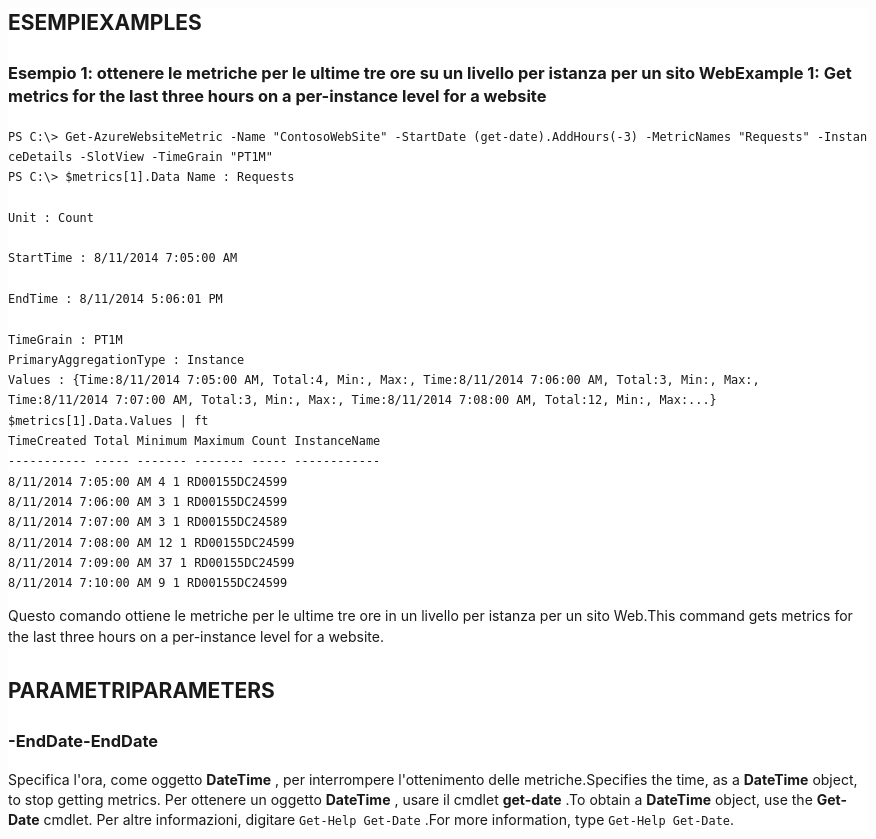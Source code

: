 ## <span data-ttu-id="ca89f-109">ESEMPI</span><span class="sxs-lookup"><span data-stu-id="ca89f-109">EXAMPLES</span></span>

### <span data-ttu-id="ca89f-110">Esempio 1: ottenere le metriche per le ultime tre ore su un livello per istanza per un sito Web</span><span class="sxs-lookup"><span data-stu-id="ca89f-110">Example 1: Get metrics for the last three hours on a per-instance level for a website</span></span>
```
PS C:\> Get-AzureWebsiteMetric -Name "ContosoWebSite" -StartDate (get-date).AddHours(-3) -MetricNames "Requests" -InstanceDetails -SlotView -TimeGrain "PT1M" 
PS C:\> $metrics[1].Data Name : Requests 

Unit : Count 

StartTime : 8/11/2014 7:05:00 AM 

EndTime : 8/11/2014 5:06:01 PM 

TimeGrain : PT1M 
PrimaryAggregationType : Instance 
Values : {Time:8/11/2014 7:05:00 AM, Total:4, Min:, Max:, Time:8/11/2014 7:06:00 AM, Total:3, Min:, Max:, 
Time:8/11/2014 7:07:00 AM, Total:3, Min:, Max:, Time:8/11/2014 7:08:00 AM, Total:12, Min:, Max:...} 
$metrics[1].Data.Values | ft 
TimeCreated Total Minimum Maximum Count InstanceName 
----------- ----- ------- ------- ----- ------------ 
8/11/2014 7:05:00 AM 4 1 RD00155DC24599 
8/11/2014 7:06:00 AM 3 1 RD00155DC24599 
8/11/2014 7:07:00 AM 3 1 RD00155DC24589 
8/11/2014 7:08:00 AM 12 1 RD00155DC24599
8/11/2014 7:09:00 AM 37 1 RD00155DC24599 
8/11/2014 7:10:00 AM 9 1 RD00155DC24599
```

<span data-ttu-id="ca89f-111">Questo comando ottiene le metriche per le ultime tre ore in un livello per istanza per un sito Web.</span><span class="sxs-lookup"><span data-stu-id="ca89f-111">This command gets metrics for the last three hours on a per-instance level for a website.</span></span>

## <span data-ttu-id="ca89f-112">PARAMETRI</span><span class="sxs-lookup"><span data-stu-id="ca89f-112">PARAMETERS</span></span>

### <span data-ttu-id="ca89f-113">-EndDate</span><span class="sxs-lookup"><span data-stu-id="ca89f-113">-EndDate</span></span>
<span data-ttu-id="ca89f-114">Specifica l'ora, come oggetto **DateTime** , per interrompere l'ottenimento delle metriche.</span><span class="sxs-lookup"><span data-stu-id="ca89f-114">Specifies the time, as a **DateTime** object, to stop getting metrics.</span></span>
<span data-ttu-id="ca89f-115">Per ottenere un oggetto **DateTime** , usare il cmdlet **get-date** .</span><span class="sxs-lookup"><span data-stu-id="ca89f-115">To obtain a **DateTime** object, use the **Get-Date** cmdlet.</span></span>
<span data-ttu-id="ca89f-116">Per altre informazioni, digitare `Get-Help Get-Date` .</span><span class="sxs-lookup"><span data-stu-id="ca89f-116">For more information, type `Get-Help Get-Date`.</span></span>
